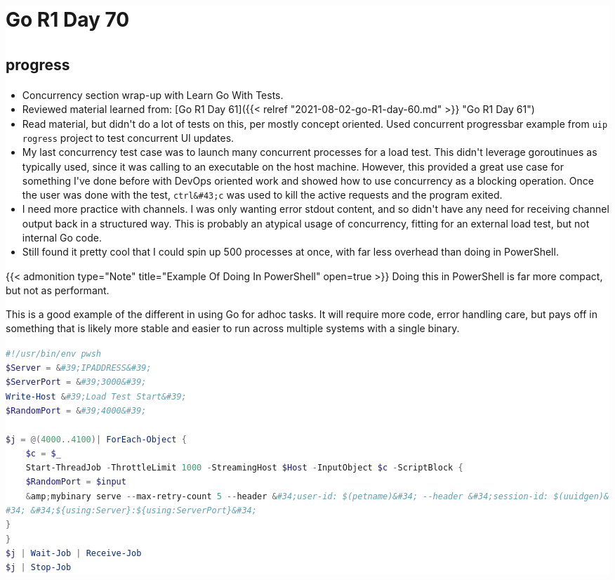 # Go R1 Day 70


## progress

- Concurrency section wrap-up with Learn Go With Tests.
- Reviewed material learned from: [Go R1 Day 61]({{&lt; relref &#34;2021-08-02-go-R1-day-60.md&#34; &gt;}} &#34;Go R1 Day 61&#34;)
- Read material, but didn&#39;t do a lot of tests on this, per mostly concept oriented.
Used concurrent progressbar example from `uiprogress` project to test concurrent UI updates.
- My last concurrency test case was to launch many concurrent processes for a load test.
This didn&#39;t leverage goroutinues as typically used, since it was calling to an executable on the host machine.
However, this provided a great use case for something I&#39;ve done before with DevOps oriented work and showed how to use concurrency as a blocking operation.
Once the user was done with the test, `ctrl&#43;c` was used to kill the active requests and the program exited.
- I need more practice with channels.
I was only wanting error stdout content, and so didn&#39;t have any need for receiving channel output back in a structured way.
This is probably an atypical usage of concurrency, fitting for an external load test, but not internal Go code.
- Still found it pretty cool that I could spin up 500 processes at once, with far less overhead than doing in PowerShell.

{{&lt; admonition type=&#34;Note&#34; title=&#34;Example Of Doing In PowerShell&#34; open=true &gt;}}
Doing this in PowerShell is far more compact, but not as performant.

This is a good example of the different in using Go for adhoc tasks.
It will require more code, error handling care, but pays off in something that is likely more stable and easier to run across multiple systems with a single binary.

```powershell
#!/usr/bin/env pwsh
$Server = &#39;IPADDRESS&#39;
$ServerPort = &#39;3000&#39;
Write-Host &#39;Load Test Start&#39;
$RandomPort = &#39;4000&#39;

$j = @(4000..4100)| ForEach-Object {
    $c = $_
    Start-ThreadJob -ThrottleLimit 1000 -StreamingHost $Host -InputObject $c -ScriptBlock {
    $RandomPort = $input
    &amp;mybinary serve --max-retry-count 5 --header &#34;user-id: $(petname)&#34; --header &#34;session-id: $(uuidgen)&#34; &#34;${using:Server}:${using:ServerPort}&#34;
}
}
$j | Wait-Job | Receive-Job
$j | Stop-Job
```
